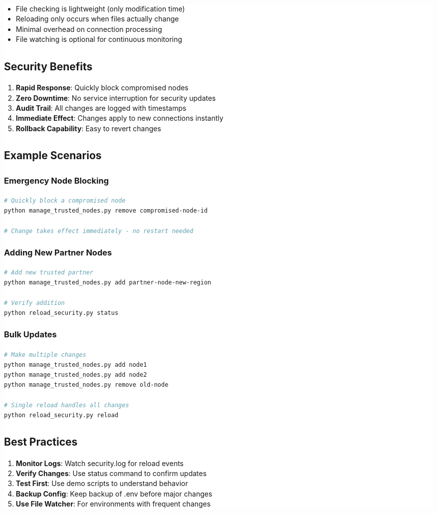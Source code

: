 - File checking is lightweight (only modification time)
- Reloading only occurs when files actually change
- Minimal overhead on connection processing
- File watching is optional for continuous monitoring

## Security Benefits

1. **Rapid Response**: Quickly block compromised nodes
2. **Zero Downtime**: No service interruption for security updates
3. **Audit Trail**: All changes are logged with timestamps
4. **Immediate Effect**: Changes apply to new connections instantly
5. **Rollback Capability**: Easy to revert changes

## Example Scenarios

### Emergency Node Blocking

```bash
# Quickly block a compromised node
python manage_trusted_nodes.py remove compromised-node-id

# Change takes effect immediately - no restart needed
```

### Adding New Partner Nodes

```bash
# Add new trusted partner
python manage_trusted_nodes.py add partner-node-new-region

# Verify addition
python reload_security.py status
```

### Bulk Updates

```bash
# Make multiple changes
python manage_trusted_nodes.py add node1
python manage_trusted_nodes.py add node2
python manage_trusted_nodes.py remove old-node

# Single reload handles all changes
python reload_security.py reload
```

## Best Practices

1. **Monitor Logs**: Watch security.log for reload events
2. **Verify Changes**: Use status command to confirm updates
3. **Test First**: Use demo scripts to understand behavior
4. **Backup Config**: Keep backup of .env before major changes
5. **Use File Watcher**: For environments with frequent changes

